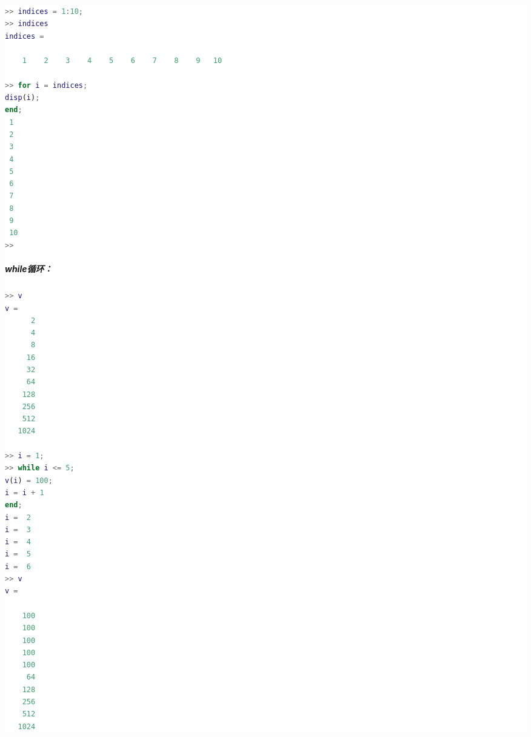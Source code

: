```matlab
>> indices = 1:10;
>> indices
indices =

    1    2    3    4    5    6    7    8    9   10

>> for i = indices;
disp(i);
end;
 1
 2
 3
 4
 5
 6
 7
 8
 9
 10
>>

```

##### while循环：

```matlab
>> v
v =
      2
      4
      8
     16
     32
     64
    128
    256
    512
   1024

>> i = 1;
>> while i <= 5;
v(i) = 100;
i = i + 1
end;
i =  2
i =  3
i =  4
i =  5
i =  6
>> v
v =

    100
    100
    100
    100
    100
     64
    128
    256
    512
   1024
```
